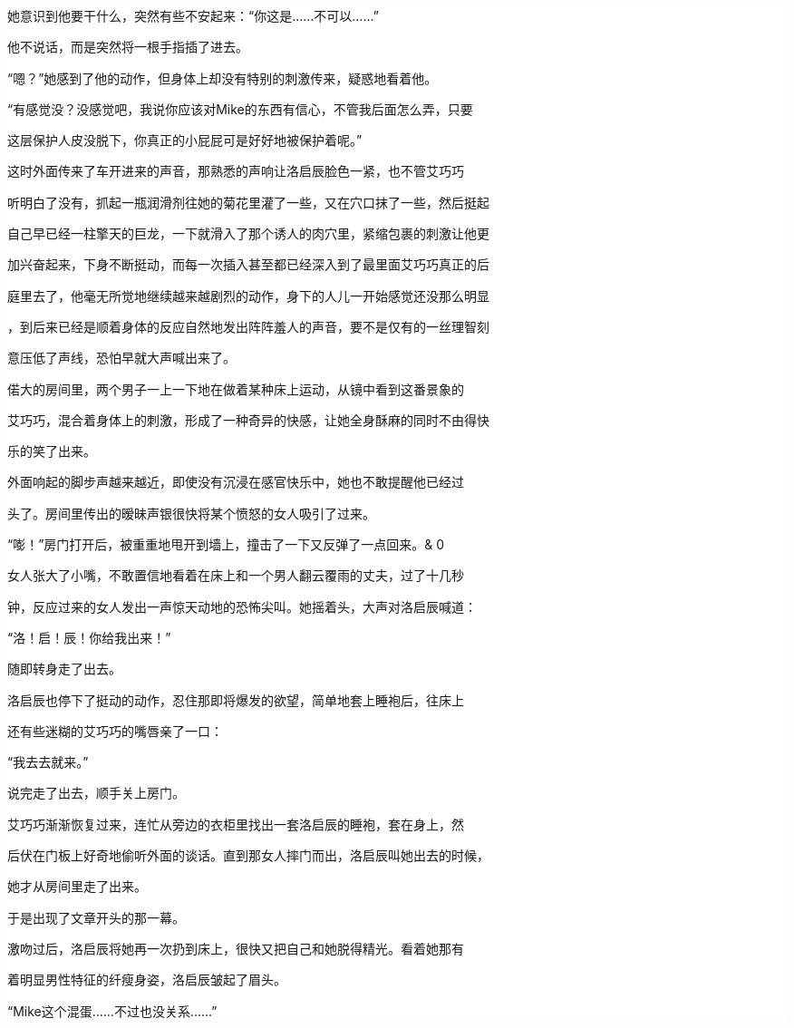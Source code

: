 她意识到他要干什么，突然有些不安起来：“你这是……不可以……”

他不说话，而是突然将一根手指插了进去。

“嗯？”她感到了他的动作，但身体上却没有特别的刺激传来，疑惑地看着他。

“有感觉没？没感觉吧，我说你应该对Mike的东西有信心，不管我后面怎么弄，只要

这层保护人皮没脱下，你真正的小屁屁可是好好地被保护着呢。”

这时外面传来了车开进来的声音，那熟悉的声响让洛启辰脸色一紧，也不管艾巧巧

听明白了没有，抓起一瓶润滑剂往她的菊花里灌了一些，又在穴口抹了一些，然后挺起

自己早已经一柱擎天的巨龙，一下就滑入了那个诱人的肉穴里，紧缩包裹的刺激让他更

加兴奋起来，下身不断挺动，而每一次插入甚至都已经深入到了最里面艾巧巧真正的后

庭里去了，他毫无所觉地继续越来越剧烈的动作，身下的人儿一开始感觉还没那么明显

，到后来已经是顺着身体的反应自然地发出阵阵羞人的声音，要不是仅有的一丝理智刻

意压低了声线，恐怕早就大声喊出来了。

偌大的房间里，两个男子一上一下地在做着某种床上运动，从镜中看到这番景象的

艾巧巧，混合着身体上的刺激，形成了一种奇异的快感，让她全身酥麻的同时不由得快

乐的笑了出来。

外面响起的脚步声越来越近，即使没有沉浸在感官快乐中，她也不敢提醒他已经过

头了。房间里传出的暧昧声银很快将某个愤怒的女人吸引了过来。

“嘭！”房门打开后，被重重地甩开到墙上，撞击了一下又反弹了一点回来。&    0

女人张大了小嘴，不敢置信地看着在床上和一个男人翻云覆雨的丈夫，过了十几秒

钟，反应过来的女人发出一声惊天动地的恐怖尖叫。她摇着头，大声对洛启辰喊道：

“洛！启！辰！你给我出来！”

随即转身走了出去。

洛启辰也停下了挺动的动作，忍住那即将爆发的欲望，简单地套上睡袍后，往床上

还有些迷糊的艾巧巧的嘴唇亲了一口：

“我去去就来。”

说完走了出去，顺手关上房门。

艾巧巧渐渐恢复过来，连忙从旁边的衣柜里找出一套洛启辰的睡袍，套在身上，然

后伏在门板上好奇地偷听外面的谈话。直到那女人摔门而出，洛启辰叫她出去的时候，

她才从房间里走了出来。

于是出现了文章开头的那一幕。

激吻过后，洛启辰将她再一次扔到床上，很快又把自己和她脱得精光。看着她那有

着明显男性特征的纤瘦身姿，洛启辰皱起了眉头。

“Mike这个混蛋……不过也没关系……”
